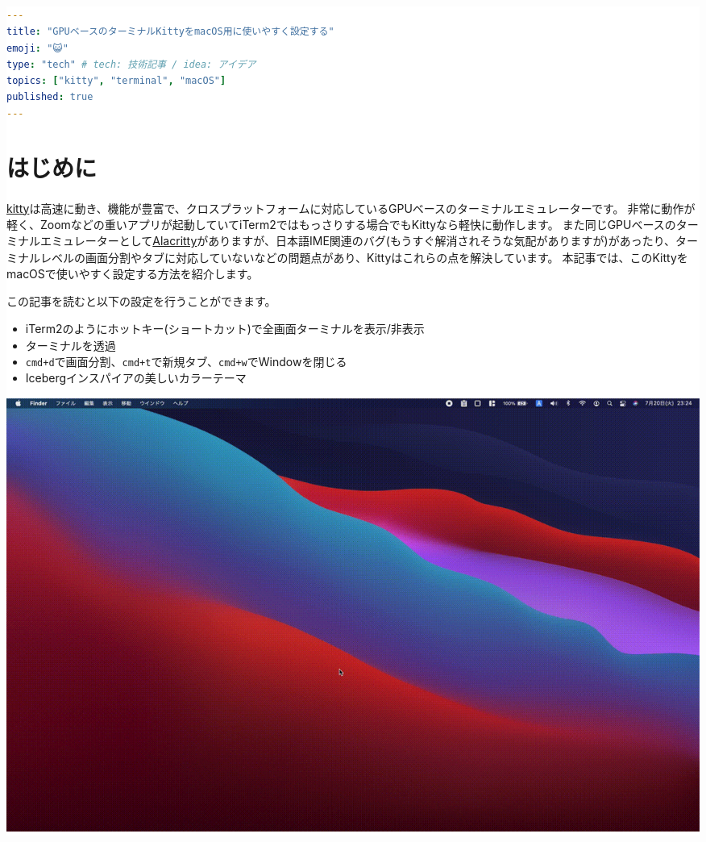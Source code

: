 ```yaml
---
title: "GPUベースのターミナルKittyをmacOS用に使いやすく設定する"
emoji: "😺"
type: "tech" # tech: 技術記事 / idea: アイデア
topics: ["kitty", "terminal", "macOS"]
published: true
---
```


# はじめに

[kitty](https://github.com/kovidgoyal/kitty)は高速に動き、機能が豊富で、クロスプラットフォームに対応しているGPUベースのターミナルエミュレーターです。
非常に動作が軽く、Zoomなどの重いアプリが起動していてiTerm2ではもっさりする場合でもKittyなら軽快に動作します。
また同じGPUベースのターミナルエミュレーターとして[Alacritty](https://github.com/alacritty/alacritty)がありますが、日本語IME関連のバグ(もうすぐ解消されそうな気配がありますが)があったり、ターミナルレベルの画面分割やタブに対応していないなどの問題点があり、Kittyはこれらの点を解決しています。
本記事では、このKittyをmacOSで使いやすく設定する方法を紹介します。

この記事を読むと以下の設定を行うことができます。
- iTerm2のようにホットキー(ショートカット)で全画面ターミナルを表示/非表示
- ターミナルを透過
- `cmd+d`で画面分割、`cmd+t`で新規タブ、`cmd+w`でWindowを閉じる
- Icebergインスパイアの美しいカラーテーマ

![demo](/images/kitty-for-mac/demo.gif)
